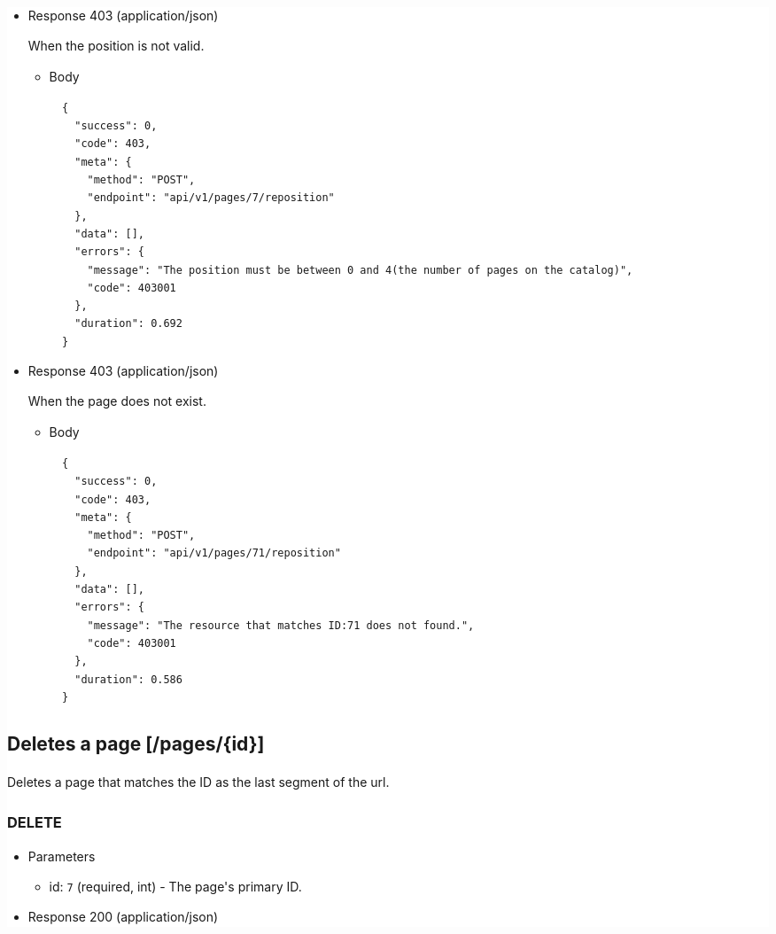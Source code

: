 
+ Response 403 (application/json)

    When the position is not valid.

    + Body

            {
              "success": 0,
              "code": 403,
              "meta": {
                "method": "POST",
                "endpoint": "api/v1/pages/7/reposition"
              },
              "data": [],
              "errors": {
                "message": "The position must be between 0 and 4(the number of pages on the catalog)",
                "code": 403001
              },
              "duration": 0.692
            }


+ Response 403 (application/json)

    When the page does not exist.

    + Body

            {
              "success": 0,
              "code": 403,
              "meta": {
                "method": "POST",
                "endpoint": "api/v1/pages/71/reposition"
              },
              "data": [],
              "errors": {
                "message": "The resource that matches ID:71 does not found.",
                "code": 403001
              },
              "duration": 0.586
            }



## Deletes a page [/pages/{id}]

Deletes a page that matches the ID as the last segment of the url.


### DELETE

+ Parameters
    + id: `7` (required, int) - The page's primary ID.

+ Response 200 (application/json)
